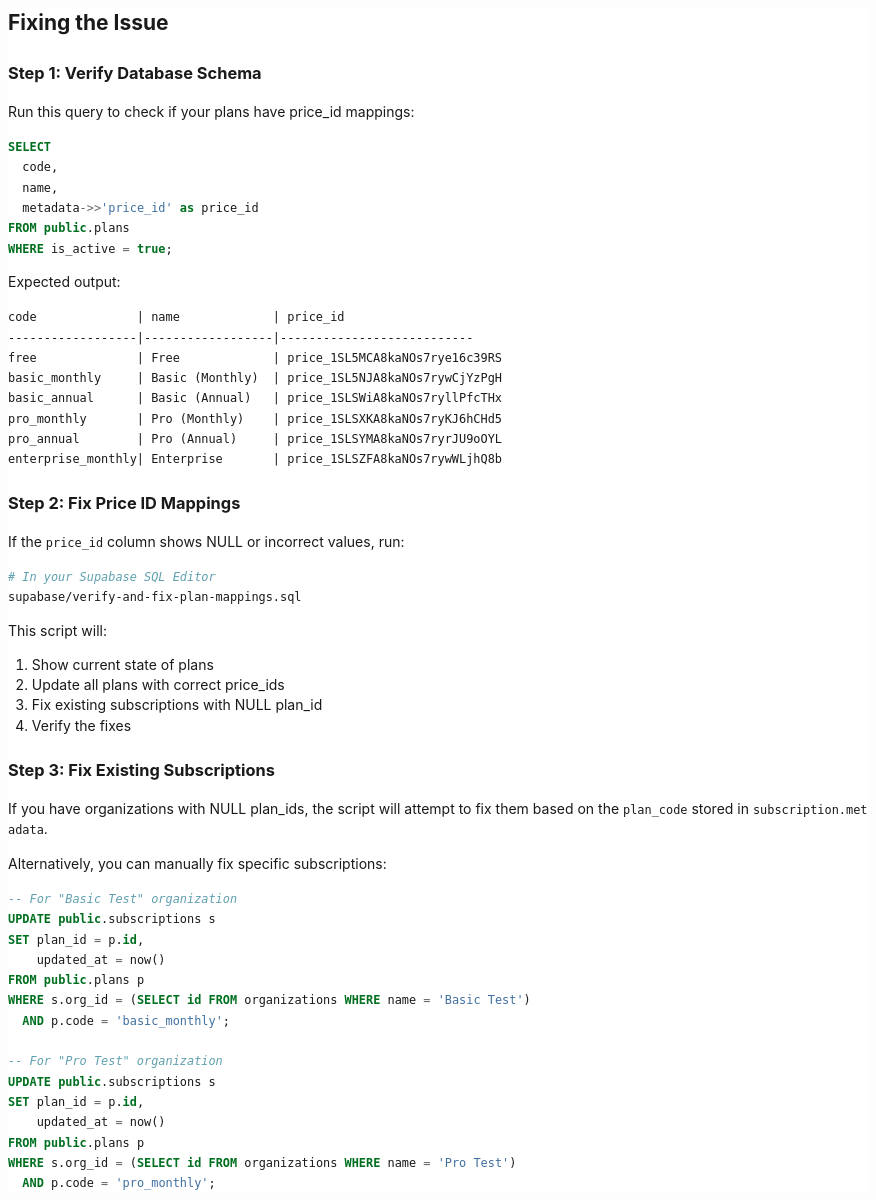 ## Fixing the Issue

### Step 1: Verify Database Schema

Run this query to check if your plans have price_id mappings:

```sql
SELECT 
  code,
  name,
  metadata->>'price_id' as price_id
FROM public.plans
WHERE is_active = true;
```

Expected output:
```
code              | name             | price_id
------------------|------------------|---------------------------
free              | Free             | price_1SL5MCA8kaNOs7rye16c39RS
basic_monthly     | Basic (Monthly)  | price_1SL5NJA8kaNOs7rywCjYzPgH
basic_annual      | Basic (Annual)   | price_1SLSWiA8kaNOs7ryllPfcTHx
pro_monthly       | Pro (Monthly)    | price_1SLSXKA8kaNOs7ryKJ6hCHd5
pro_annual        | Pro (Annual)     | price_1SLSYMA8kaNOs7ryrJU9oOYL
enterprise_monthly| Enterprise       | price_1SLSZFA8kaNOs7rywWLjhQ8b
```

### Step 2: Fix Price ID Mappings

If the `price_id` column shows NULL or incorrect values, run:

```bash
# In your Supabase SQL Editor
supabase/verify-and-fix-plan-mappings.sql
```

This script will:
1. Show current state of plans
2. Update all plans with correct price_ids
3. Fix existing subscriptions with NULL plan_id
4. Verify the fixes

### Step 3: Fix Existing Subscriptions

If you have organizations with NULL plan_ids, the script will attempt to fix them based on the `plan_code` stored in `subscription.metadata`.

Alternatively, you can manually fix specific subscriptions:

```sql
-- For "Basic Test" organization
UPDATE public.subscriptions s
SET plan_id = p.id,
    updated_at = now()
FROM public.plans p
WHERE s.org_id = (SELECT id FROM organizations WHERE name = 'Basic Test')
  AND p.code = 'basic_monthly';

-- For "Pro Test" organization
UPDATE public.subscriptions s
SET plan_id = p.id,
    updated_at = now()
FROM public.plans p
WHERE s.org_id = (SELECT id FROM organizations WHERE name = 'Pro Test')
  AND p.code = 'pro_monthly';
```
